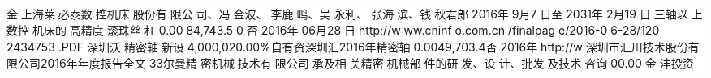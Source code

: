 金
上海莱
必泰数
控机床
股份有
限公
司、冯
金波、
李鹿
鸣、吴
永利、
张海
滨、钱
秋君郎
2016年
9月7
日至
2031年
2月19
日
三轴以
上数控
机床的
高精度
滚珠丝
杠
0.00
84,743.5
0
否
2016年
06月28
日
http://w
ww.cninf
o.com.cn
/finalpag
e/2016-0
6-28/120
2434753
.PDF
深圳沃
精密轴
新设
4,000,020.00%自有资深圳汇2016年精密轴
0.0049,703.4否
2016年
http://w
深圳市汇川技术股份有限公司2016年年度报告全文
33尔曼精
密机械
技术有
限公司
承及相
关精密
机械部
件的研
发、设
计、批发
及技术
咨询
00.00
金
沣投资